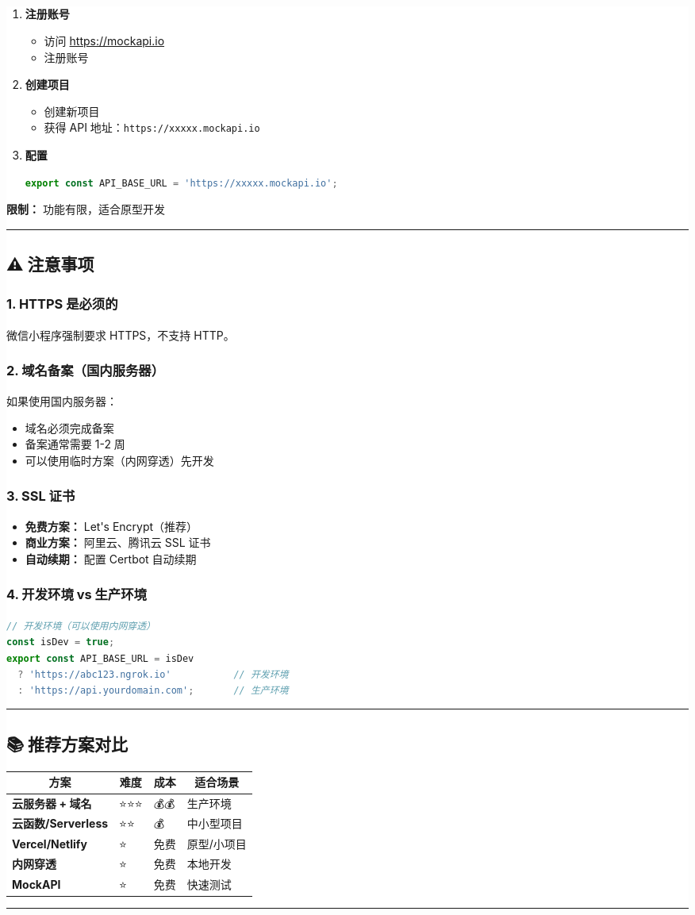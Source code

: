 1. **注册账号**
   - 访问 https://mockapi.io
   - 注册账号

2. **创建项目**
   - 创建新项目
   - 获得 API 地址：`https://xxxxx.mockapi.io`

3. **配置**
   ```typescript
   export const API_BASE_URL = 'https://xxxxx.mockapi.io';
   ```

**限制：** 功能有限，适合原型开发

---

## ⚠️ 注意事项

### 1. HTTPS 是必须的

微信小程序强制要求 HTTPS，不支持 HTTP。

### 2. 域名备案（国内服务器）

如果使用国内服务器：
- 域名必须完成备案
- 备案通常需要 1-2 周
- 可以使用临时方案（内网穿透）先开发

### 3. SSL 证书

- **免费方案：** Let's Encrypt（推荐）
- **商业方案：** 阿里云、腾讯云 SSL 证书
- **自动续期：** 配置 Certbot 自动续期

### 4. 开发环境 vs 生产环境

```typescript
// 开发环境（可以使用内网穿透）
const isDev = true;
export const API_BASE_URL = isDev 
  ? 'https://abc123.ngrok.io'           // 开发环境
  : 'https://api.yourdomain.com';       // 生产环境
```

---

## 📚 推荐方案对比

| 方案 | 难度 | 成本 | 适合场景 |
|------|------|------|----------|
| **云服务器 + 域名** | ⭐⭐⭐ | 💰💰 | 生产环境 |
| **云函数/Serverless** | ⭐⭐ | 💰 | 中小型项目 |
| **Vercel/Netlify** | ⭐ | 免费 | 原型/小项目 |
| **内网穿透** | ⭐ | 免费 | 本地开发 |
| **MockAPI** | ⭐ | 免费 | 快速测试 |

---
